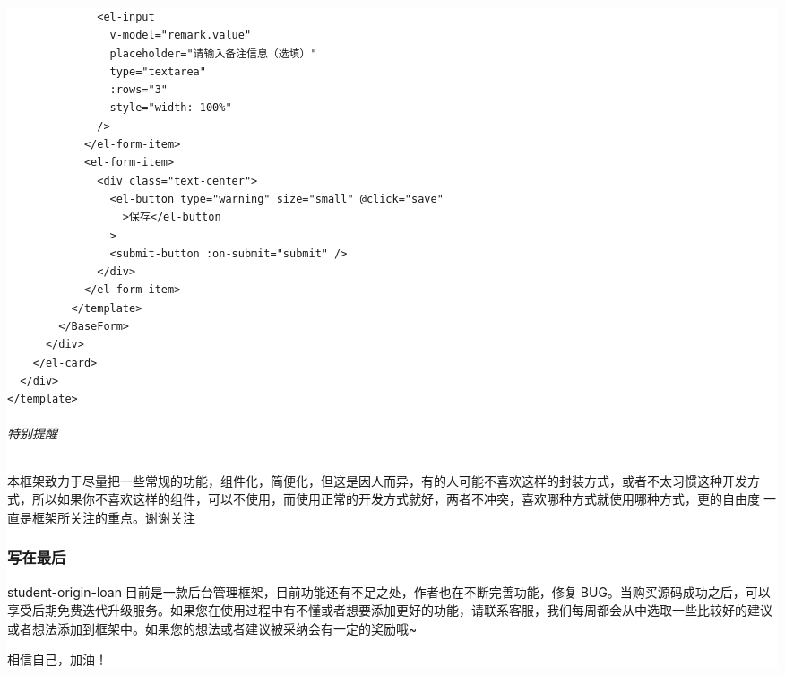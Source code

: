 ```vue
              <el-input
                v-model="remark.value"
                placeholder="请输入备注信息（选填）"
                type="textarea"
                :rows="3"
                style="width: 100%"
              />
            </el-form-item>
            <el-form-item>
              <div class="text-center">
                <el-button type="warning" size="small" @click="save"
                  >保存</el-button
                >
                <submit-button :on-submit="submit" />
              </div>
            </el-form-item>
          </template>
        </BaseForm>
      </div>
    </el-card>
  </div>
</template>
```

###### 特别提醒

本框架致力于尽量把一些常规的功能，组件化，简便化，但这是因人而异，有的人可能不喜欢这样的封装方式，或者不太习惯这种开发方式，所以如果你不喜欢这样的组件，可以不使用，而使用正常的开发方式就好，两者不冲突，喜欢哪种方式就使用哪种方式，更的自由度 一直是框架所关注的重点。谢谢关注

### 写在最后

student-origin-loan 目前是一款后台管理框架，目前功能还有不足之处，作者也在不断完善功能，修复 BUG。当购买源码成功之后，可以享受后期免费迭代升级服务。如果您在使用过程中有不懂或者想要添加更好的功能，请联系客服，我们每周都会从中选取一些比较好的建议或者想法添加到框架中。如果您的想法或者建议被采纳会有一定的奖励哦~

相信自己，加油！